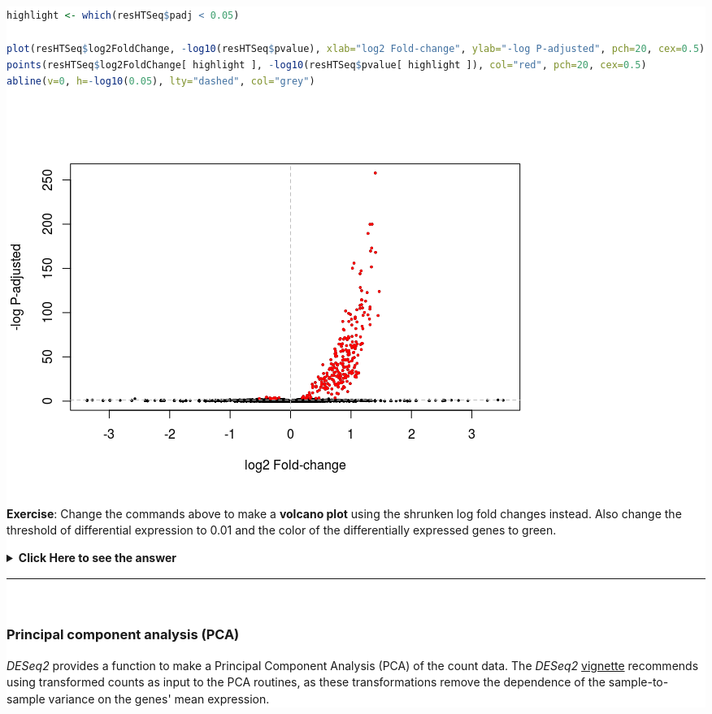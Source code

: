 
```r
highlight <- which(resHTSeq$padj < 0.05)

plot(resHTSeq$log2FoldChange, -log10(resHTSeq$pvalue), xlab="log2 Fold-change", ylab="-log P-adjusted", pch=20, cex=0.5)
points(resHTSeq$log2FoldChange[ highlight ], -log10(resHTSeq$pvalue[ highlight ]), col="red", pch=20, cex=0.5)
abline(v=0, h=-log10(0.05), lty="dashed", col="grey")
```

![](./images/tutorial1_files/unnamed-chunk-19-1.png)

**Exercise**: Change the commands above to make a **volcano plot** using the shrunken log fold changes instead. Also change the threshold of differential expression to 0.01 and the color of the differentially expressed genes to green.

<details><summary><b>Click Here to see the answer</b></summary></details>

---
<br/>

### Principal component analysis (PCA)

*DESeq2* provides a function to make a Principal Component Analysis (PCA) of the count data. The *DESeq2* [vignette](http://bioconductor.org/packages/devel/bioc/vignettes/DESeq2/inst/doc/DESeq2.html#count-data-transformations) recommends using transformed counts as input to the PCA routines, as these transformations remove the dependence of the sample-to-sample variance on the genes' mean expression. 
